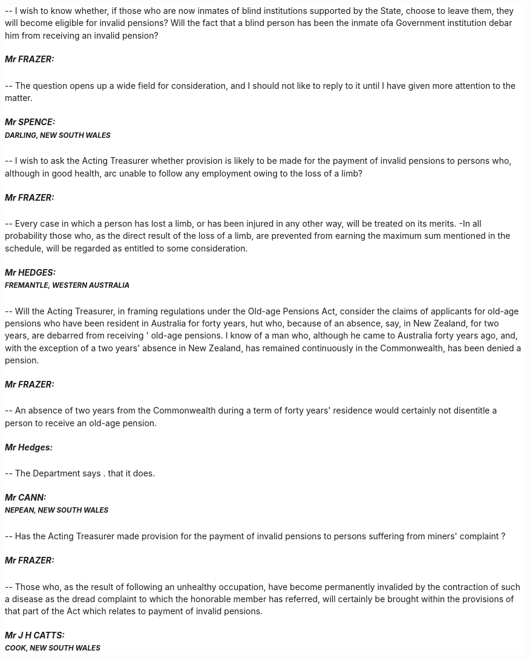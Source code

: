 -- I wish to know whether, if those who are now inmates of blind institutions supported by the State, choose to leave them, they will become eligible for invalid pensions? Will the fact that a blind person has been the inmate ofa Government institution debar him from receiving an invalid pension? 

##### Mr FRAZER:

-- The question opens up a wide field for consideration, and I should not like to reply to it until I have given more attention to the matter. 

##### Mr SPENCE:<br><small class="text-muted">DARLING, NEW SOUTH WALES</small>

-- I wish to ask the Acting Treasurer whether provision is likely to be made for the payment of invalid pensions to persons who, although in good health, arc unable to follow any employment owing to the loss of a limb? 

##### Mr FRAZER:

-- Every case in which a person has lost a limb, or has been injured in any other way, will be treated on its merits. -In all probability those who, as the direct result of the loss of a limb, are prevented from earning the maximum sum mentioned in the schedule, will be regarded as entitled to some consideration. 

##### Mr HEDGES:<br><small class="text-muted">FREMANTLE, WESTERN AUSTRALIA</small>

-- Will the Acting Treasurer, in framing regulations under the Old-age Pensions Act, consider the claims of applicants for old-age pensions who have been resident in Australia for forty years, hut who, because of an absence, say, in New Zealand, for two years, are debarred from receiving ' old-age pensions. I know of a man who, although he came to Australia forty years ago, and, with the exception of a two years' absence in New Zealand, has remained continuously in the Commonwealth, has been denied a pension. 

##### Mr FRAZER:

-- An absence of two years from the Commonwealth during a term of forty years' residence would certainly not disentitle a person to receive an old-age pension. 

##### Mr Hedges:

-- The Department says . that it does. 

##### Mr CANN:<br><small class="text-muted">NEPEAN, NEW SOUTH WALES</small>

-- Has the Acting Treasurer made provision for the payment of invalid pensions to persons suffering from miners' complaint ? 

##### Mr FRAZER:

-- Those who, as the result of following an unhealthy occupation, have become permanently invalided by the contraction of such a disease as the dread complaint to which the honorable member has referred, will certainly be brought within the provisions of that part of the Act which relates to payment of invalid pensions. 

##### Mr J H CATTS:<br><small class="text-muted">COOK, NEW SOUTH WALES</small>
